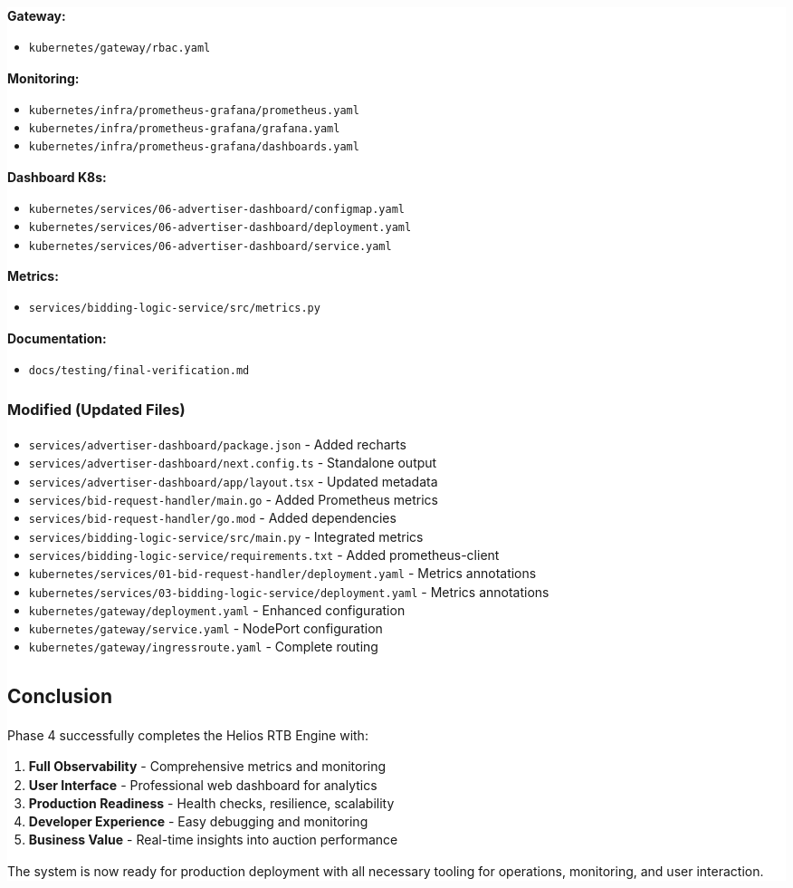 **Gateway:**
- `kubernetes/gateway/rbac.yaml`

**Monitoring:**
- `kubernetes/infra/prometheus-grafana/prometheus.yaml`
- `kubernetes/infra/prometheus-grafana/grafana.yaml`
- `kubernetes/infra/prometheus-grafana/dashboards.yaml`

**Dashboard K8s:**
- `kubernetes/services/06-advertiser-dashboard/configmap.yaml`
- `kubernetes/services/06-advertiser-dashboard/deployment.yaml`
- `kubernetes/services/06-advertiser-dashboard/service.yaml`

**Metrics:**
- `services/bidding-logic-service/src/metrics.py`

**Documentation:**
- `docs/testing/final-verification.md`

### Modified (Updated Files)

- `services/advertiser-dashboard/package.json` - Added recharts
- `services/advertiser-dashboard/next.config.ts` - Standalone output
- `services/advertiser-dashboard/app/layout.tsx` - Updated metadata
- `services/bid-request-handler/main.go` - Added Prometheus metrics
- `services/bid-request-handler/go.mod` - Added dependencies
- `services/bidding-logic-service/src/main.py` - Integrated metrics
- `services/bidding-logic-service/requirements.txt` - Added prometheus-client
- `kubernetes/services/01-bid-request-handler/deployment.yaml` - Metrics annotations
- `kubernetes/services/03-bidding-logic-service/deployment.yaml` - Metrics annotations
- `kubernetes/gateway/deployment.yaml` - Enhanced configuration
- `kubernetes/gateway/service.yaml` - NodePort configuration
- `kubernetes/gateway/ingressroute.yaml` - Complete routing

## Conclusion

Phase 4 successfully completes the Helios RTB Engine with:

1. **Full Observability** - Comprehensive metrics and monitoring
2. **User Interface** - Professional web dashboard for analytics
3. **Production Readiness** - Health checks, resilience, scalability
4. **Developer Experience** - Easy debugging and monitoring
5. **Business Value** - Real-time insights into auction performance

The system is now ready for production deployment with all necessary tooling for operations, monitoring, and user interaction.
